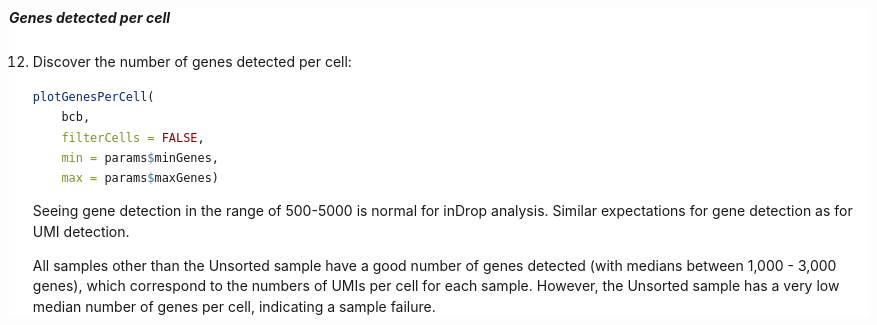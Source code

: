 ##### Genes detected per cell

12. Discover the number of genes detected per cell:

	```r
	plotGenesPerCell(
	    bcb,
	    filterCells = FALSE,
	    min = params$minGenes,
	    max = params$maxGenes)
	```

	Seeing gene detection in the range of 500-5000 is normal for inDrop analysis. Similar expectations for gene detection as for UMI detection.

	All samples other than the Unsorted sample have a good number of genes detected (with medians between 1,000 - 3,000 genes), which correspond to the numbers of UMIs per cell for each sample. However, the Unsorted sample has a very low median number of genes per cell, indicating a sample failure.
